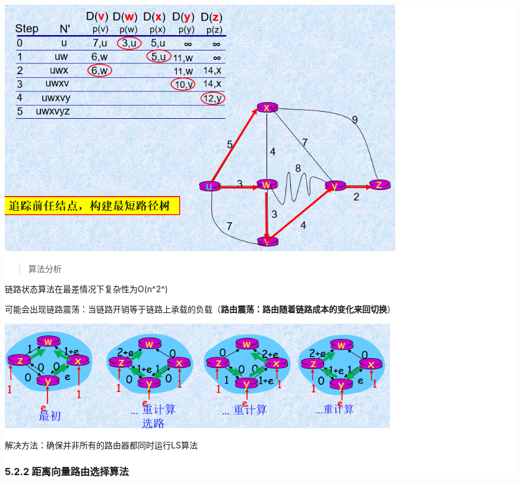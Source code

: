 <img src="./5.assets/image-20220529150243881.png" alt="image-20220529150243881" style="zoom:80%;" />



> 算法分析

链路状态算法在最差情况下复杂性为O(n^2^)

可能会出现链路震荡：当链路开销等于链路上承载的负载（**路由震荡：路由随着链路成本的变化来回切换**）

<img src="./5.assets/image-20220529151522493.png" alt="image-20220529151522493" style="zoom:80%;" />

解决方法：确保并非所有的路由器都同时运行LS算法



### 5.2.2 距离向量路由选择算法
